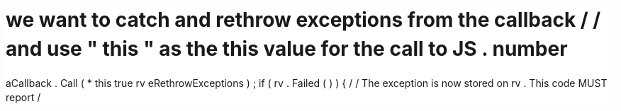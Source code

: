 we
want
to
catch
and
rethrow
exceptions
from
the
callback
/
/
and
use
"
this
"
as
the
this
value
for
the
call
to
JS
.
number
=
aCallback
.
Call
(
*
this
true
rv
eRethrowExceptions
)
;
if
(
rv
.
Failed
(
)
)
{
/
/
The
exception
is
now
stored
on
rv
.
This
code
MUST
report
/